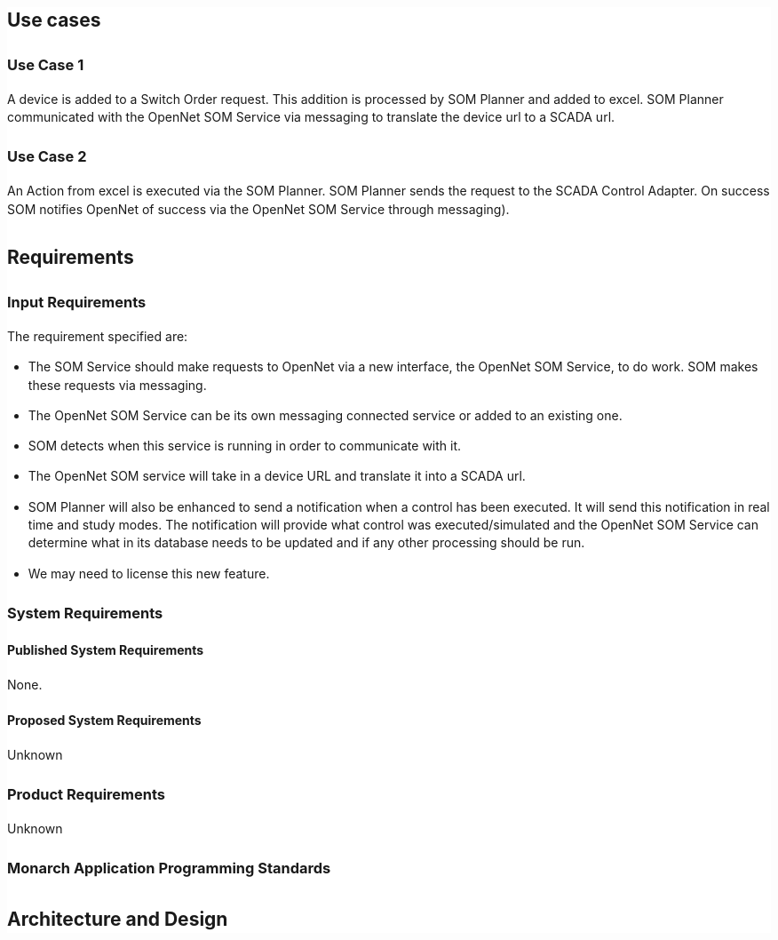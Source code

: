 
## Use cases

### Use Case 1

A device is added to a Switch Order request.  This addition is processed by SOM Planner and added to excel.  SOM Planner communicated with the OpenNet SOM Service via messaging to translate the device url to a SCADA url.

### Use Case 2

An Action from excel is executed via the SOM Planner.  SOM Planner sends the request to the SCADA Control Adapter.  On success SOM notifies OpenNet of success via the OpenNet SOM Service through messaging).

## Requirements

### Input Requirements

The requirement specified are:

* The SOM Service should make requests to OpenNet via a new interface, the OpenNet SOM Service, to do work.  SOM makes these requests via messaging.

* The OpenNet SOM Service can be its own messaging connected service or added to an existing one.

* SOM detects when this service is running in order to communicate with it.

* The OpenNet SOM service will take in a device URL and translate it into a SCADA url.

* SOM Planner will also be enhanced to send a notification when a control has been executed. It will send this notification in real time and study modes. The notification will provide what control was executed/simulated and the OpenNet SOM Service can determine what in its database needs to be updated and if any other processing should be run.

* We may need to license this new feature.

### System Requirements

#### Published System Requirements

None.

#### Proposed System Requirements

Unknown

### Product Requirements

Unknown

### Monarch Application Programming Standards


## Architecture and Design
